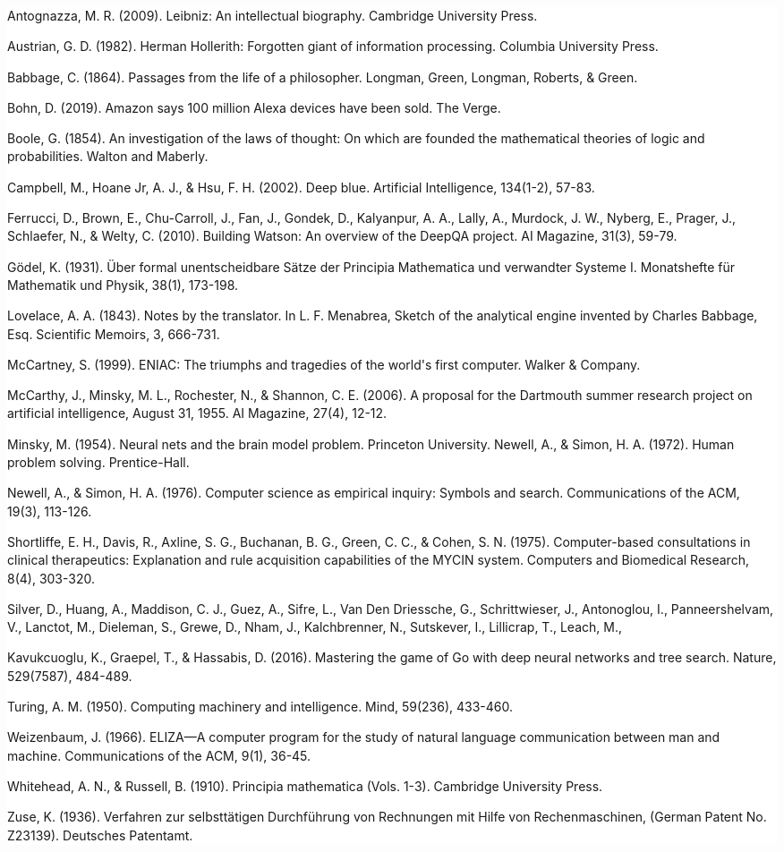 Antognazza, M. R. (2009). Leibniz: An intellectual biography. Cambridge University Press.

Austrian, G. D. (1982). Herman Hollerith: Forgotten giant of information processing. Columbia University Press.

Babbage, C. (1864). Passages from the life of a philosopher. Longman, Green, Longman, Roberts, & Green.

Bohn, D. (2019). Amazon says 100 million Alexa devices have been sold. The Verge.

Boole, G. (1854). An investigation of the laws of thought: On which are founded the mathematical theories of logic and probabilities. Walton and Maberly.

Campbell, M., Hoane Jr, A. J., & Hsu, F. H. (2002). Deep blue. Artificial Intelligence, 134(1-2), 57-83.

Ferrucci, D., Brown, E., Chu-Carroll, J., Fan, J., Gondek, D., Kalyanpur, A. A., Lally, A., Murdock, J. W., Nyberg, E., Prager, J., Schlaefer, N., & Welty, C. (2010). Building Watson: An overview of the DeepQA project. AI Magazine, 31(3), 59-79.

Gödel, K. (1931). Über formal unentscheidbare Sätze der Principia Mathematica und verwandter Systeme I. Monatshefte für Mathematik und Physik, 38(1), 173-198.

Lovelace, A. A. (1843). Notes by the translator. In L. F. Menabrea, Sketch of the analytical engine invented by Charles Babbage, Esq. Scientific Memoirs, 3, 666-731.

McCartney, S. (1999). ENIAC: The triumphs and tragedies of the world's first computer. Walker & Company.

McCarthy, J., Minsky, M. L., Rochester, N., & Shannon, C. E. (2006). A proposal for the Dartmouth summer research project on artificial intelligence, August 31, 1955. AI Magazine, 27(4), 12-12.

Minsky, M. (1954). Neural nets and the brain model problem. Princeton University. Newell, A., & Simon, H. A. (1972). Human problem solving. Prentice-Hall.

Newell, A., & Simon, H. A. (1976). Computer science as empirical inquiry: Symbols and search. Communications of the ACM, 19(3), 113-126.

Shortliffe, E. H., Davis, R., Axline, S. G., Buchanan, B. G., Green, C. C., & Cohen, S. N. (1975). Computer-based consultations in clinical therapeutics: Explanation and rule acquisition capabilities of the MYCIN system. Computers and Biomedical Research, 8(4), 303-320.

Silver, D., Huang, A., Maddison, C. J., Guez, A., Sifre, L., Van Den Driessche, G., Schrittwieser, J., Antonoglou, I., Panneershelvam, V., Lanctot, M., Dieleman, S., Grewe, D., Nham, J., Kalchbrenner, N., Sutskever, I., Lillicrap, T., Leach, M.,

Kavukcuoglu, K., Graepel, T., & Hassabis, D. (2016). Mastering the game of Go with deep neural networks and tree search. Nature, 529(7587), 484-489.

Turing, A. M. (1950). Computing machinery and intelligence. Mind, 59(236), 433-460.

Weizenbaum, J. (1966). ELIZA—A computer program for the study of natural language communication between man and machine. Communications of the ACM, 9(1), 36-45.

Whitehead, A. N., & Russell, B. (1910). Principia mathematica (Vols. 1-3). Cambridge University Press.

Zuse, K. (1936). Verfahren zur selbsttätigen Durchführung von Rechnungen mit Hilfe von Rechenmaschinen, (German Patent No. Z23139). Deutsches Patentamt.
